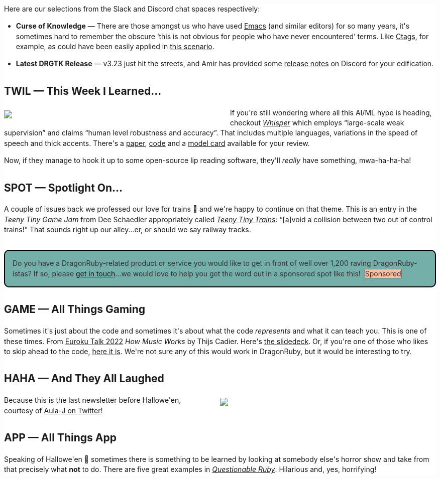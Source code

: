 Here are our selections from the Slack and Discord chat spaces respectively:

* <b>Curse of Knowledge</b> &mdash; There are those amongst us who have used [Emacs](https://www.gnu.org/software/emacs/) (and similar editors) for so many years, it's sometimes hard to remember the obscure &lsquo;this is not obvious for people who have never encountered&rsquo; terms. Like [Ctags](https://en.wikipedia.org/wiki/Ctags), for example, as could have been easily applied in [this scenario](https://motioneers.slack.com/archives/C055RDLS0/p1662965562330269).

* <b>Latest DRGTK Release</b> &mdash; v3.23 just hit the streets, and Amir has provided some [release notes](https://discord.com/login?redirect_to=%2Fchannels%2F608064116111966245%2F815289039338340414%2F1029145281490599989) on Discord for your edification.

## TWIL &#8212; This Week I Learned...

<img src="https://media.giphy.com/media/ixCowdfOnh0B62G6n6/giphy.gif?cid=ecf05e474cj0cb663hxzjvaxxcof2s890h9a2b5sjlr40dy6&rid=giphy.gif&ct=g" style="float: left; padding-top: 5px; padding-right: 20px; padding-bottom: 5px; padding-left: 0px; width: 50%;"></a>If you're still wondering where all this AI/ML hype is heading, checkout <em>[Whisper](https://github.com/openai/whisper)</em> which employs &ldquo;large-scale weak supervision&rdquo; and claims &ldquo;human level robustness and accuracy&rdquo;. That includes multiple languages, variations in the speed of speech and thick accents. There's a [paper](https://cdn.openai.com/papers/whisper.pdf), [code](https://github.com/openai/whisper) and a [model card](https://github.com/openai/whisper/blob/main/model-card.md) available for your review.

Now, if they manage to hook it up to some open-source lip reading software, they'll <em>really</em> have something, mwa-ha-ha-ha! 

## SPOT &#8212; Spotlight On...

A couple of issues back we professed our love for trains &#128642; and we're happy to continue on that theme. This is an entry in the <em>Teeny Tiny Game Jam</em> from Dee Schaedler appropriately called <em>[Teeny Tiny Trains](https://deeschaedler.itch.io/teeny-tiny-trains)</em>: &ldquo;[a]void a collision between two out of control trains!&rdquo; That sounds right up our alley...er, or should we say railway tracks.

<div style="background: #74AFAA; padding: 15px; border-style: solid; border-width: 2px; border-color: black; margin-bottom: 15px; border-radius: 10px; margin-top: 30px;" ><span style="color: #333333;">Do you have a DragonRuby-related product or service you would like to get in front of well over 1,200 raving DragonRuby-istas? If so, please <a href="mailto:lori@wndx.com">get in touch</a>...we would love to help you get the word out in a sponsored spot like this!&nbsp;&nbsp;<span style="background-color: #FEBFA2; border-style: solid; border-width: 1px; border-color: #666666">Sponsored</span></span></div>

## GAME &#8212; All Things Gaming

Sometimes it's just about the code and sometimes it's about what the code <em>represents</em> and what it can teach you. This is one of these times. From [Euroku Talk 2022](https://2022.euruko.org) <em>How Music Works</em> by Thijs Cadier. Here's [the slidedeck](https://speakerdeck.com/thijsc/how-music-works-using-ruby-ebf28fce-29b4-49af-916b-a493536023e7). Or, if you're one of those who likes to skip ahead to the code, [here it is](https://github.com/thijsc/how_music_works). We're not sure any of this would work in DragonRuby, but it would be interesting to try.

## HAHA &#8212; And They All Laughed

<a href="https://twitter.com/Aula_J2018/status/1518726371861839879"><img src="https://dragonrubydispatch.com/assets/images/sudo-boo-400x400.png" style="float: right; padding-top: 5px; padding-left: 20px; padding-bottom: 5px; padding-right: 0px; width: 50%;"></a>Because this is the last newsletter before Hallowe'en, courtesy of [Aula-J on Twitter](https://twitter.com/Aula_J2018/status/1518726371861839879)!

## APP &#8212; All Things App

Speaking of Hallowe'en &#127875; sometimes there is something to be learned by looking at somebody else's horror show and take from that precisely what <b>not</b> to do. There are five great examples in <em>[Questionable Ruby](https://jsrn.net/questionable-ruby)</em>. Hilarious and, yes, horrifying!

